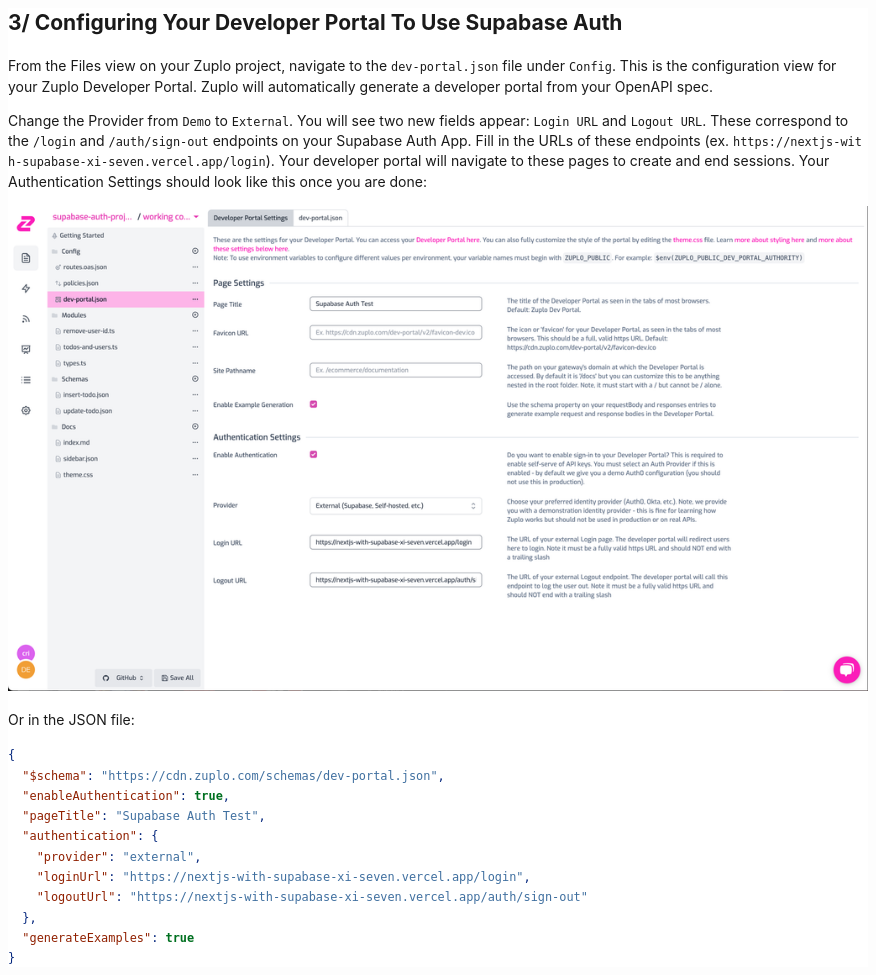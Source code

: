 ## 3/ Configuring Your Developer Portal To Use Supabase Auth

From the Files view on your Zuplo project, navigate to the `dev-portal.json`
file under `Config`. This is the configuration view for your Zuplo Developer
Portal. Zuplo will automatically generate a developer portal from your OpenAPI
spec.

Change the Provider from `Demo` to `External`. You will see two new fields
appear: `Login URL` and `Logout URL`. These correspond to the `/login` and
`/auth/sign-out` endpoints on your Supabase Auth App. Fill in the URLs of these
endpoints (ex. `https://nextjs-with-supabase-xi-seven.vercel.app/login`). Your
developer portal will navigate to these pages to create and end sessions. Your
Authentication Settings should look like this once you are done:

![img](../../public/media/supabase-auth/dev-portal.png)

Or in the JSON file:

```json
{
  "$schema": "https://cdn.zuplo.com/schemas/dev-portal.json",
  "enableAuthentication": true,
  "pageTitle": "Supabase Auth Test",
  "authentication": {
    "provider": "external",
    "loginUrl": "https://nextjs-with-supabase-xi-seven.vercel.app/login",
    "logoutUrl": "https://nextjs-with-supabase-xi-seven.vercel.app/auth/sign-out"
  },
  "generateExamples": true
}
```

